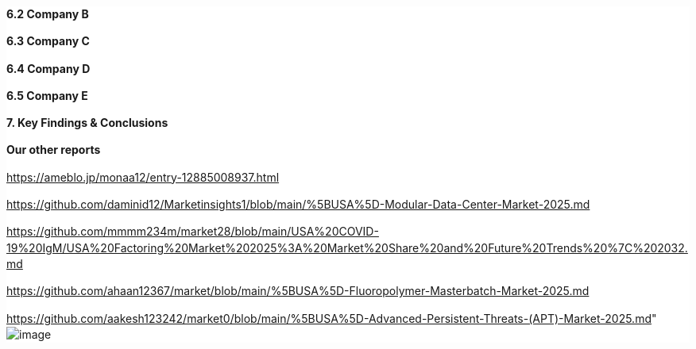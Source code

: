 <strong>6.2 Company B</strong>

<strong>6.3 Company C</strong>

<strong>6.4 Company D</strong>

<strong>6.5 Company E</strong>

<strong>7. Key Findings & Conclusions</strong>

<strong>Our other reports</strong>

<a href=https://ameblo.jp/monaa12/entry-12885008937.html>https://ameblo.jp/monaa12/entry-12885008937.html</a>

<a href=https://github.com/daminid12/Marketinsights1/blob/main/%5BUSA%5D-Modular-Data-Center-Market-2025.md>https://github.com/daminid12/Marketinsights1/blob/main/%5BUSA%5D-Modular-Data-Center-Market-2025.md</a>

<a href=https://github.com/mmmm234m/market28/blob/main/USA%20COVID-19%20IgM/USA%20Factoring%20Market%202025%3A%20Market%20Share%20and%20Future%20Trends%20%7C%202032.md>https://github.com/mmmm234m/market28/blob/main/USA%20COVID-19%20IgM/USA%20Factoring%20Market%202025%3A%20Market%20Share%20and%20Future%20Trends%20%7C%202032.md</a>

<a href=https://github.com/ahaan12367/market/blob/main/%5BUSA%5D-Fluoropolymer-Masterbatch-Market-2025.md>https://github.com/ahaan12367/market/blob/main/%5BUSA%5D-Fluoropolymer-Masterbatch-Market-2025.md</a>

<a href=https://github.com/aakesh123242/market0/blob/main/%5BUSA%5D-Advanced-Persistent-Threats-(APT)-Market-2025.md>https://github.com/aakesh123242/market0/blob/main/%5BUSA%5D-Advanced-Persistent-Threats-(APT)-Market-2025.md</a>"
![image](https://github.com/user-attachments/assets/99d791be-e35f-4fa0-8bf2-d058c28b4642)
